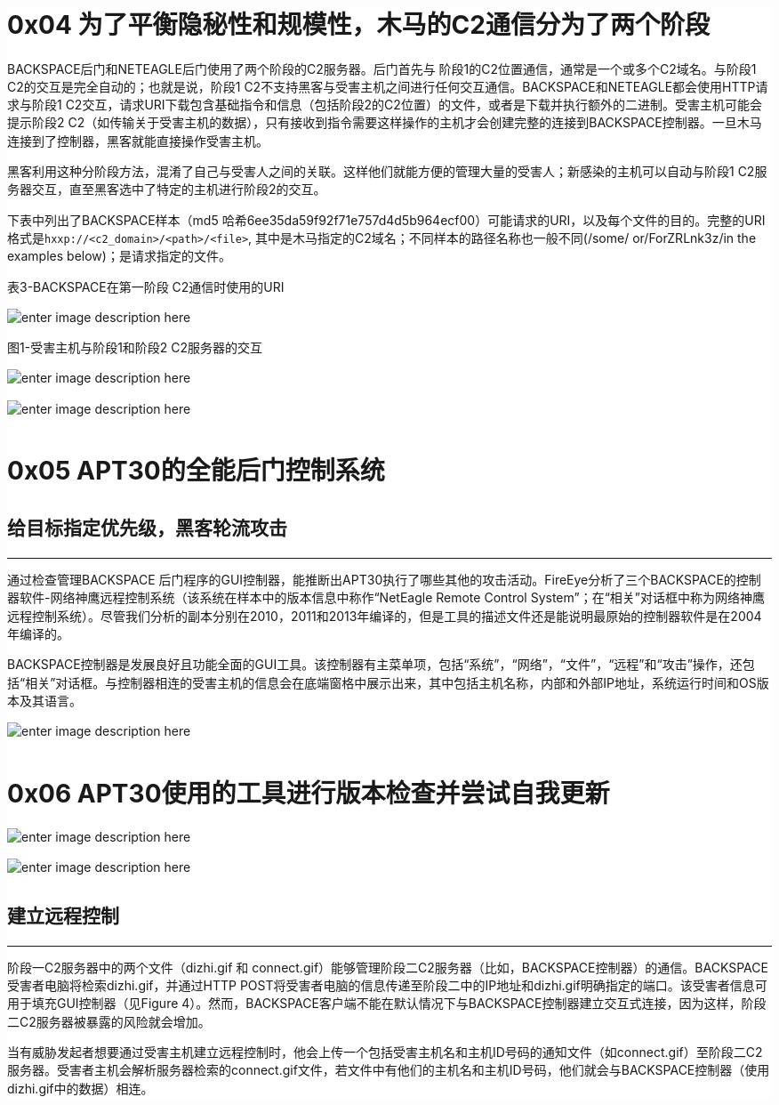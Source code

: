 0x04 为了平衡隐秘性和规模性，木马的C2通信分为了两个阶段
=====

BACKSPACE后门和NETEAGLE后门使用了两个阶段的C2服务器。后门首先与 阶段1的C2位置通信，通常是一个或多个C2域名。与阶段1 C2的交互是完全自动的；也就是说，阶段1 C2不支持黑客与受害主机之间进行任何交互通信。BACKSPACE和NETEAGLE都会使用HTTP请求与阶段1 C2交互，请求URI下载包含基础指令和信息（包括阶段2的C2位置）的文件，或者是下载并执行额外的二进制。受害主机可能会提示阶段2 C2（如传输关于受害主机的数据），只有接收到指令需要这样操作的主机才会创建完整的连接到BACKSPACE控制器。一旦木马连接到了控制器，黑客就能直接操作受害主机。

黑客利用这种分阶段方法，混淆了自己与受害人之间的关联。这样他们就能方便的管理大量的受害人；新感染的主机可以自动与阶段1 C2服务器交互，直至黑客选中了特定的主机进行阶段2的交互。

下表中列出了BACKSPACE样本（md5 哈希6ee35da59f92f71e757d4d5b964ecf00）可能请求的URI，以及每个文件的目的。完整的URI格式是`hxxp://<c2_domain>/<path>/<file>`, 其中是木马指定的C2域名；不同样本的路径名称也一般不同(/some/ or/ForZRLnk3z/in the examples below)；是请求指定的文件。

表3-BACKSPACE在第一阶段 C2通信时使用的URI

![enter image description here](http://drops.javaweb.org/uploads/images/a38e4ab177cfe69d4117c06dfbe89aef40d27550.jpg)

图1-受害主机与阶段1和阶段2 C2服务器的交互

![enter image description here](http://drops.javaweb.org/uploads/images/e6489350e83f482e3055d250a3bab6f8b439a1ed.jpg)

![enter image description here](http://drops.javaweb.org/uploads/images/85635e49a79e1926c6c1f4a5796595f5ab0ef6f6.jpg)

0x05 APT30的全能后门控制系统
=====

给目标指定优先级，黑客轮流攻击
---------------

* * *

通过检查管理BACKSPACE 后门程序的GUI控制器，能推断出APT30执行了哪些其他的攻击活动。FireEye分析了三个BACKSPACE的控制器软件-网络神鹰远程控制系统（该系统在样本中的版本信息中称作“NetEagle Remote Control System”；在“相关”对话框中称为网络神鹰远程控制系统）。尽管我们分析的副本分别在2010，2011和2013年编译的，但是工具的描述文件还是能说明最原始的控制器软件是在2004年编译的。

BACKSPACE控制器是发展良好且功能全面的GUI工具。该控制器有主菜单项，包括“系统”，“网络”，“文件”，“远程”和“攻击”操作，还包括“相关”对话框。与控制器相连的受害主机的信息会在底端窗格中展示出来，其中包括主机名称，内部和外部IP地址，系统运行时间和OS版本及其语言。

![enter image description here](http://drops.javaweb.org/uploads/images/0f0d49ab93b84de2f60286f6d6252c56fe4181a3.jpg)

0x06 APT30使用的工具进行版本检查并尝试自我更新
=====

![enter image description here](http://drops.javaweb.org/uploads/images/410fa1ecb3ecea8ffbab6be88569c2335ea9396e.jpg)

![enter image description here](http://drops.javaweb.org/uploads/images/34154694bd8d7ad38c20dc54d3121bfdd0e42c4f.jpg)

建立远程控制
------

* * *

阶段一C2服务器中的两个文件（dizhi.gif 和 connect.gif）能够管理阶段二C2服务器（比如，BACKSPACE控制器）的通信。BACKSPACE受害者电脑将检索dizhi.gif，并通过HTTP POST将受害者电脑的信息传递至阶段二中的IP地址和dizhi.gif明确指定的端口。该受害者信息可用于填充GUI控制器（见Figure 4）。然而，BACKSPACE客户端不能在默认情况下与BACKSPACE控制器建立交互式连接，因为这样，阶段二C2服务器被暴露的风险就会增加。

当有威胁发起者想要通过受害主机建立远程控制时，他会上传一个包括受害主机名和主机ID号码的通知文件（如connect.gif）至阶段二C2服务器。受害者主机会解析服务器检索的connect.gif文件，若文件中有他们的主机名和主机ID号码，他们就会与BACKSPACE控制器（使用dizhi.gif中的数据）相连。
